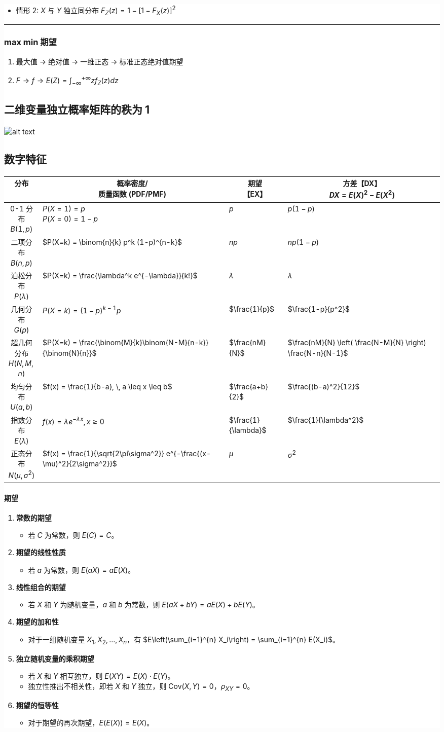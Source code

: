 - 情形 2: $X$ 与 $Y$ 独立同分布
  $F_Z (z) = 1 - [1 - F_X (z)]^2$

---

### max min 期望

1. 最大值 → 绝对值 → 一维正态 → 标准正态绝对值期望

2. $F \to f \to E (Z) = \int_{-\infty}^{+\infty} z f_Z (z) dz$

## 二维变量独立概率矩阵的秩为 1

![alt text](images/3836ad196cc607982110e966e6648ac.png)

## 数字特征

|             分布              | 概率密度/ </br>质量函数 (PDF/PMF)                                               | 期望</br>【EX】| 方差【DX】</br> $DX = E(X)^2-E(X^2)$                            |
| :-------------------------: | ----------------------------------------------------------------------- | ------------------- | ----------------------------------------------------------- |
|    0-1 分布 <br>$B(1, p)$     | $P(X=1) = p$ </br> $P(X=0) = 1-p$                                       | $p$                 | $p(1-p)$                                                    |
|     二项分布<br> $B(n, p)$      | $P(X=k) = \binom{n}{k} p^k (1-p)^{n-k}$                                 | $np$                | $np(1-p)$                                                   |
|    泊松分布<br> $P(\lambda)$    | $P(X=k) = \frac{\lambda^k e^{-\lambda}}{k!}$                            | $\lambda$           | $\lambda$                                                   |
|       几何分布<br> $G(p)$       | $P(X=k) = (1-p)^{k-1} p$                                                | $\frac{1}{p}$       | $\frac{1-p}{p^2}$                                           |
|   超几何分布 <br>$H(N, M, n)$    | $P(X=k) = \frac{\binom{M}{k}\binom{N-M}{n-k}}{\binom{N}{n}}$            | $\frac{nM}{N}$      | $\frac{nM}{N} \left( \frac{N-M}{N} \right) \frac{N-n}{N-1}$ |
|     均匀分布<br> $U(a, b)$      | $f(x) = \frac{1}{b-a}, \, a \leq x \leq b$                              | $\frac{a+b}{2}$     | $\frac{(b-a)^2}{12}$                                        |
|    指数分布<br> $E(\lambda)$    | $f(x) = \lambda e^{-\lambda x}, \, x \geq 0$                            | $\frac{1}{\lambda}$ | $\frac{1}{\lambda^2}$                                       |
| 正态分布<br> $N(\mu, \sigma^2)$ | $f(x) = \frac{1}{\sqrt{2\pi\sigma^2}} e^{-\frac{(x-\mu)^2}{2\sigma^2}}$ | $\mu$               | $\sigma^2$                                                  |

#### 期望

1. **常数的期望**
   - 若 $C$ 为常数，则 $E(C) = C$。

2. **期望的线性性质**
   - 若 $a$ 为常数，则 $E(aX) = a E(X)$。

3. **线性组合的期望**
   - 若 $X$ 和 $Y$ 为随机变量，$a$ 和 $b$ 为常数，则 $E(aX + bY) = a E(X) + b E(Y)$。

4. **期望的加和性**
   - 对于一组随机变量 $X_1, X_2, \dots, X_n$，有 $E\left(\sum_{i=1}^{n} X_i\right) = \sum_{i=1}^{n} E(X_i)$。

5. **独立随机变量的乘积期望**
   - 若 $X$ 和 $Y$ 相互独立，则 $E(XY) = E(X) \cdot E(Y)$。
   - 独立性推出不相关性，即若 $X$ 和 $Y$ 独立，则 $\text{Cov}(X, Y) = 0$，$\rho_{XY} = 0$。

6. **期望的恒等性**
   - 对于期望的再次期望，$E(E(X)) = E(X)$。
